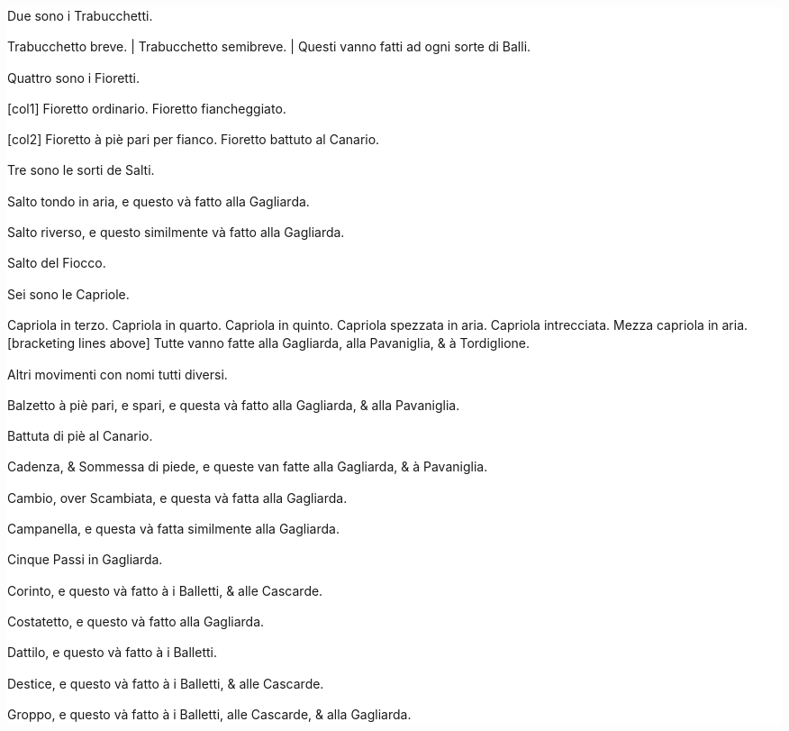 Due sono i Trabucchetti.

Trabucchetto breve.     |
Trabucchetto semibreve. | Questi vanno fatti ad ogni sorte di Balli.

Quattro sono i Fioretti.

[col1]
Fioretto ordinario.
Fioretto fiancheggiato.

[col2]
Fioretto à piè pari per fianco.
Fioretto battuto al Canario.

Tre sono le sorti de Salti.

Salto tondo in aria, e questo và fatto alla Gagliarda.

Salto riverso, e questo similmente và fatto alla Gagliarda.

Salto del Fiocco.

Sei sono le Capriole.

Capriola in terzo.
Capriola in quarto.
Capriola in quinto.
Capriola spezzata in aria.
Capriola intrecciata.
Mezza capriola in aria.
[bracketing lines above]
Tutte vanno fatte alla Gagliarda, alla
Pavaniglia, & à Tordiglione.



Altri movimenti con nomi tutti diversi.

Balzetto à piè pari, e spari, e questa và fatto alla Gagliarda, &
alla Pavaniglia.

Battuta di piè al Canario.

Cadenza, & Sommessa di piede, e queste van fatte alla Gagliarda,
& à Pavaniglia.

Cambio, over Scambiata, e questa và fatta alla Gagliarda.

Campanella, e questa và fatta similmente alla Gagliarda.

Cinque Passi in Gagliarda.

Corinto, e questo và fatto à i Balletti, & alle Cascarde.

Costatetto, e questo và fatto alla Gagliarda.

Dattilo, e questo và fatto à i Balletti.

Destice, e questo và fatto à i Balletti, & alle Cascarde.

Groppo, e questo và fatto à i Balletti, alle Cascarde, & alla
Gagliarda.
